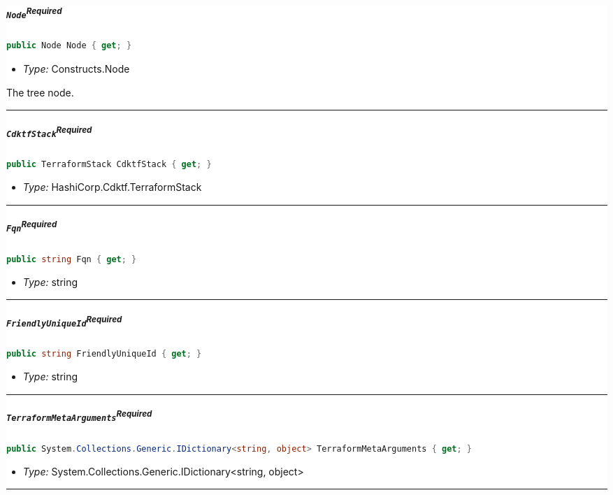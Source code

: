 
##### `Node`<sup>Required</sup> <a name="Node" id="@cdktf/provider-dns.srvRecordSet.SrvRecordSet.property.node"></a>

```csharp
public Node Node { get; }
```

- *Type:* Constructs.Node

The tree node.

---

##### `CdktfStack`<sup>Required</sup> <a name="CdktfStack" id="@cdktf/provider-dns.srvRecordSet.SrvRecordSet.property.cdktfStack"></a>

```csharp
public TerraformStack CdktfStack { get; }
```

- *Type:* HashiCorp.Cdktf.TerraformStack

---

##### `Fqn`<sup>Required</sup> <a name="Fqn" id="@cdktf/provider-dns.srvRecordSet.SrvRecordSet.property.fqn"></a>

```csharp
public string Fqn { get; }
```

- *Type:* string

---

##### `FriendlyUniqueId`<sup>Required</sup> <a name="FriendlyUniqueId" id="@cdktf/provider-dns.srvRecordSet.SrvRecordSet.property.friendlyUniqueId"></a>

```csharp
public string FriendlyUniqueId { get; }
```

- *Type:* string

---

##### `TerraformMetaArguments`<sup>Required</sup> <a name="TerraformMetaArguments" id="@cdktf/provider-dns.srvRecordSet.SrvRecordSet.property.terraformMetaArguments"></a>

```csharp
public System.Collections.Generic.IDictionary<string, object> TerraformMetaArguments { get; }
```

- *Type:* System.Collections.Generic.IDictionary<string, object>

---
